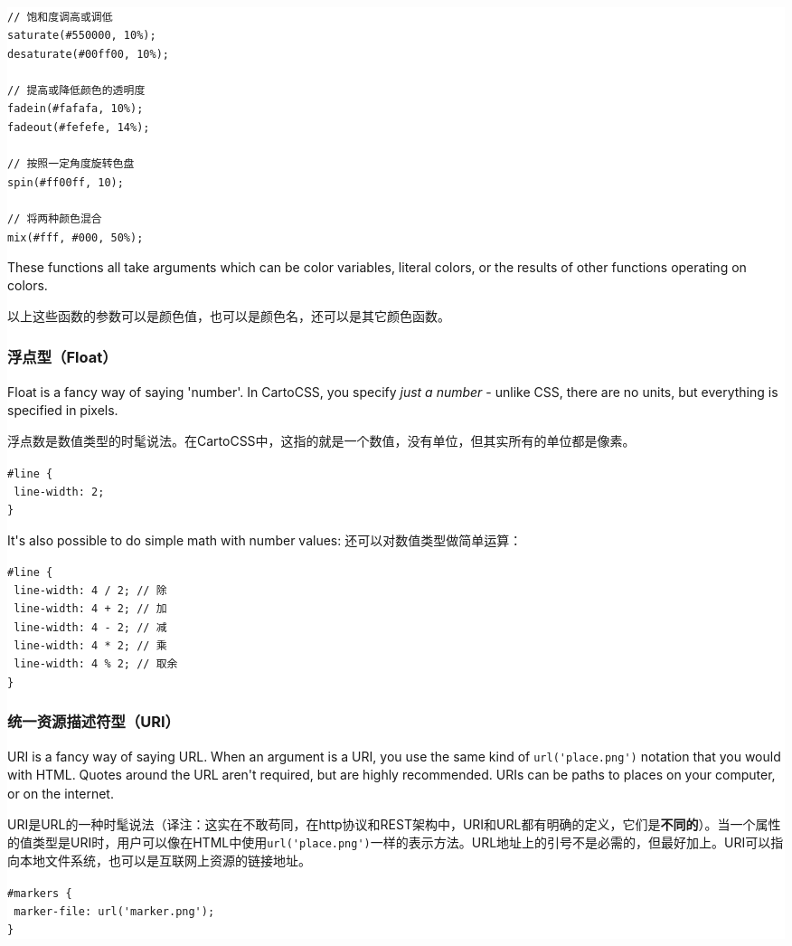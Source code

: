 	// 饱和度调高或调低
	saturate(#550000, 10%);
	desaturate(#00ff00, 10%);
	
	// 提高或降低颜色的透明度
	fadein(#fafafa, 10%);
	fadeout(#fefefe, 14%);
	
	// 按照一定角度旋转色盘
	spin(#ff00ff, 10);
	
	// 将两种颜色混合
	mix(#fff, #000, 50%);
	

These functions all take arguments which can be color variables, literal colors, or the results of other functions operating on colors.

以上这些函数的参数可以是颜色值，也可以是颜色名，还可以是其它颜色函数。


### 浮点型（Float）

Float is a fancy way of saying 'number'. In CartoCSS, you specify _just a number_ - unlike CSS, there are no units, but everything is specified in pixels.

浮点数是数值类型的时髦说法。在CartoCSS中，这指的就是一个数值，没有单位，但其实所有的单位都是像素。

	
	#line {
	 line-width: 2;
	}
	

It's also possible to do simple math with number values:
还可以对数值类型做简单运算：

	
	#line {
	 line-width: 4 / 2; // 除
	 line-width: 4 + 2; // 加
	 line-width: 4 - 2; // 减
	 line-width: 4 * 2; // 乘
	 line-width: 4 % 2; // 取余
	}
	

### 统一资源描述符型（URI）

URI is a fancy way of saying URL. When an argument is a URI, you use the same kind of `url('place.png')` notation that you would with HTML. Quotes around the URL aren't required, but are highly recommended. URIs can be paths to places on your computer, or on the internet.

URI是URL的一种时髦说法（译注：这实在不敢苟同，在http协议和REST架构中，URI和URL都有明确的定义，它们是**不同的**）。当一个属性的值类型是URI时，用户可以像在HTML中使用`url('place.png')`一样的表示方法。URL地址上的引号不是必需的，但最好加上。URI可以指向本地文件系统，也可以是互联网上资源的链接地址。


	
	#markers {
	 marker-file: url('marker.png');
	}
	